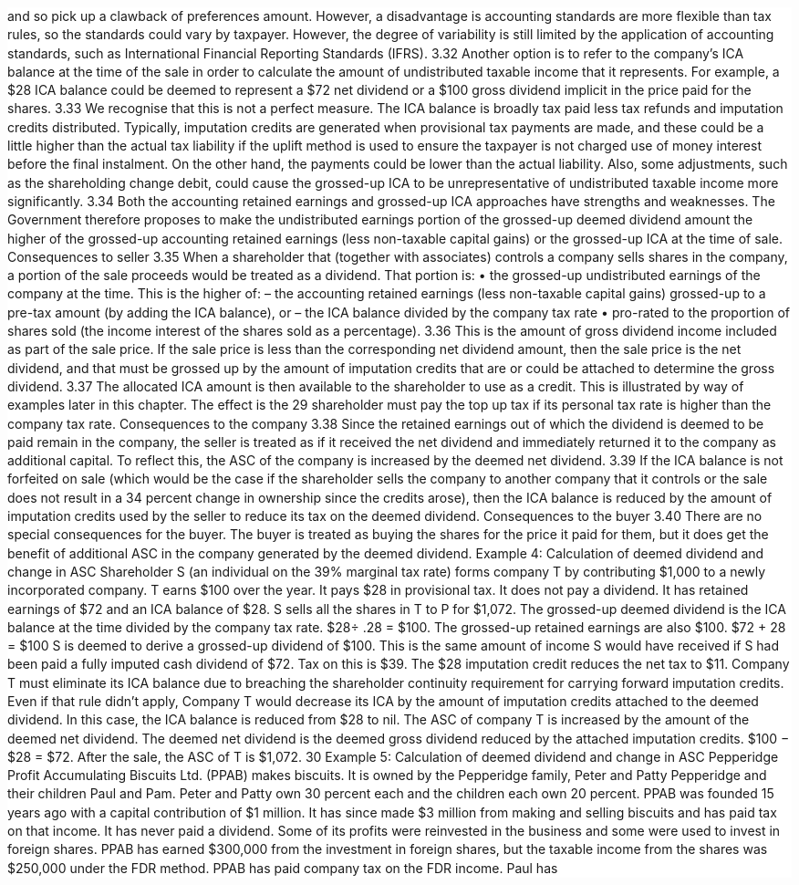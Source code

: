 and so pick up a clawback of preferences amount. However, a disadvantage is accounting standards are more flexible than tax rules, so the standards could vary by taxpayer. However, the degree of variability is still limited by the application of accounting standards, such as International Financial Reporting Standards (IFRS). 3.32 Another option is to refer to the company’s ICA balance at the time of the sale in order to calculate the amount of undistributed taxable income that it represents. For example, a $28 ICA balance could be deemed to represent a $72 net dividend or a $100 gross dividend implicit in the price paid for the shares. 3.33 We recognise that this is not a perfect measure. The ICA balance is broadly tax paid less tax refunds and imputation credits distributed. Typically, imputation credits are generated when provisional tax payments are made, and these could be a little higher than the actual tax liability if the uplift method is used to ensure the taxpayer is not charged use of money interest before the final instalment. On the other hand, the payments could be lower than the actual liability. Also, some adjustments, such as the shareholding change debit, could cause the grossed-up ICA to be unrepresentative of undistributed taxable income more significantly. 3.34 Both the accounting retained earnings and grossed-up ICA approaches have strengths and weaknesses. The Government therefore proposes to make the undistributed earnings portion of the grossed-up deemed dividend amount the higher of the grossed-up accounting retained earnings (less non-taxable capital gains) or the grossed-up ICA at the time of sale. Consequences to seller 3.35 When a shareholder that (together with associates) controls a company sells shares in the company, a portion of the sale proceeds would be treated as a dividend. That portion is: • the grossed-up undistributed earnings of the company at the time. This is the higher of: – the accounting retained earnings (less non-taxable capital gains) grossed-up to a pre-tax amount (by adding the ICA balance), or – the ICA balance divided by the company tax rate • pro-rated to the proportion of shares sold (the income interest of the shares sold as a percentage). 3.36 This is the amount of gross dividend income included as part of the sale price. If the sale price is less than the corresponding net dividend amount, then the sale price is the net dividend, and that must be grossed up by the amount of imputation credits that are or could be attached to determine the gross dividend. 3.37 The allocated ICA amount is then available to the shareholder to use as a credit. This is illustrated by way of examples later in this chapter. The effect is the 29 shareholder must pay the top up tax if its personal tax rate is higher than the company tax rate. Consequences to the company 3.38 Since the retained earnings out of which the dividend is deemed to be paid remain in the company, the seller is treated as if it received the net dividend and immediately returned it to the company as additional capital. To reflect this, the ASC of the company is increased by the deemed net dividend. 3.39 If the ICA balance is not forfeited on sale (which would be the case if the shareholder sells the company to another company that it controls or the sale does not result in a 34 percent change in ownership since the credits arose), then the ICA balance is reduced by the amount of imputation credits used by the seller to reduce its tax on the deemed dividend. Consequences to the buyer 3.40 There are no special consequences for the buyer. The buyer is treated as buying the shares for the price it paid for them, but it does get the benefit of additional ASC in the company generated by the deemed dividend. Example 4: Calculation of deemed dividend and change in ASC Shareholder S (an individual on the 39% marginal tax rate) forms company T by contributing $1,000 to a newly incorporated company. T earns $100 over the year. It pays $28 in provisional tax. It does not pay a dividend. It has retained earnings of $72 and an ICA balance of $28. S sells all the shares in T to P for $1,072. The grossed-up deemed dividend is the ICA balance at the time divided by the company tax rate. $28÷ .28 = $100. The grossed-up retained earnings are also $100. $72 + 28 = $100 S is deemed to derive a grossed-up dividend of $100. This is the same amount of income S would have received if S had been paid a fully imputed cash dividend of $72. Tax on this is $39. The $28 imputation credit reduces the net tax to $11. Company T must eliminate its ICA balance due to breaching the shareholder continuity requirement for carrying forward imputation credits. Even if that rule didn’t apply, Company T would decrease its ICA by the amount of imputation credits attached to the deemed dividend. In this case, the ICA balance is reduced from $28 to nil. The ASC of company T is increased by the amount of the deemed net dividend. The deemed net dividend is the deemed gross dividend reduced by the attached imputation credits. $100 − $28 = $72. After the sale, the ASC of T is $1,072. 30 Example 5: Calculation of deemed dividend and change in ASC Pepperidge Profit Accumulating Biscuits Ltd. (PPAB) makes biscuits. It is owned by the Pepperidge family, Peter and Patty Pepperidge and their children Paul and Pam. Peter and Patty own 30 percent each and the children each own 20 percent. PPAB was founded 15 years ago with a capital contribution of $1 million. It has since made $3 million from making and selling biscuits and has paid tax on that income. It has never paid a dividend. Some of its profits were reinvested in the business and some were used to invest in foreign shares. PPAB has earned $300,000 from the investment in foreign shares, but the taxable income from the shares was $250,000 under the FDR method. PPAB has paid company tax on the FDR income. Paul has